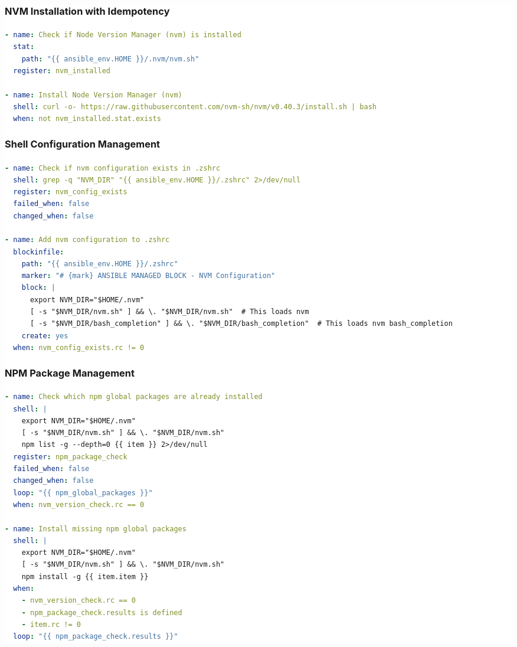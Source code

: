 ### **NVM Installation with Idempotency**
```yaml
- name: Check if Node Version Manager (nvm) is installed
  stat:
    path: "{{ ansible_env.HOME }}/.nvm/nvm.sh"
  register: nvm_installed

- name: Install Node Version Manager (nvm)
  shell: curl -o- https://raw.githubusercontent.com/nvm-sh/nvm/v0.40.3/install.sh | bash
  when: not nvm_installed.stat.exists
```

### **Shell Configuration Management**
```yaml
- name: Check if nvm configuration exists in .zshrc
  shell: grep -q "NVM_DIR" "{{ ansible_env.HOME }}/.zshrc" 2>/dev/null
  register: nvm_config_exists
  failed_when: false
  changed_when: false

- name: Add nvm configuration to .zshrc
  blockinfile:
    path: "{{ ansible_env.HOME }}/.zshrc"
    marker: "# {mark} ANSIBLE MANAGED BLOCK - NVM Configuration"
    block: |
      export NVM_DIR="$HOME/.nvm"
      [ -s "$NVM_DIR/nvm.sh" ] && \. "$NVM_DIR/nvm.sh"  # This loads nvm
      [ -s "$NVM_DIR/bash_completion" ] && \. "$NVM_DIR/bash_completion"  # This loads nvm bash_completion
    create: yes
  when: nvm_config_exists.rc != 0
```

### **NPM Package Management**
```yaml
- name: Check which npm global packages are already installed
  shell: |
    export NVM_DIR="$HOME/.nvm"
    [ -s "$NVM_DIR/nvm.sh" ] && \. "$NVM_DIR/nvm.sh"
    npm list -g --depth=0 {{ item }} 2>/dev/null
  register: npm_package_check
  failed_when: false
  changed_when: false
  loop: "{{ npm_global_packages }}"
  when: nvm_version_check.rc == 0

- name: Install missing npm global packages
  shell: |
    export NVM_DIR="$HOME/.nvm"
    [ -s "$NVM_DIR/nvm.sh" ] && \. "$NVM_DIR/nvm.sh"
    npm install -g {{ item.item }}
  when: 
    - nvm_version_check.rc == 0
    - npm_package_check.results is defined
    - item.rc != 0
  loop: "{{ npm_package_check.results }}"
```
